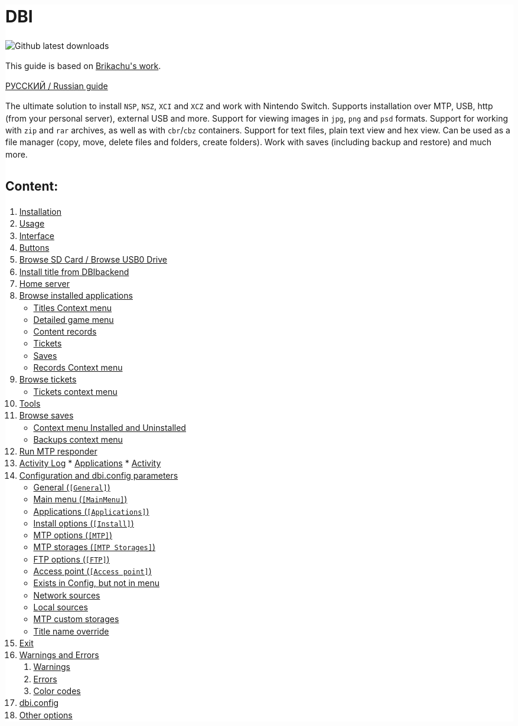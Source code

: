 # DBI 
![Github latest downloads](https://img.shields.io/github/downloads/rashevskyv/dbi/total.svg)

This guide is based on [Brikachu's work](https://4pda.to/forum/index.php?showtopic=939714&st=1100#Spoil-86288632-5).

[РУССКИЙ / Russian guide](README.md)

The ultimate solution to install `NSP`, `NSZ`, `XCI` and `XCZ` and work with Nintendo Switch. Supports installation over MTP, USB, http (from your personal server), external USB and more. Support for viewing images in `jpg`, `png` and `psd` formats. Support for working with `zip` and `rar` archives, as well as with `cbr`/`cbz` containers. Support for text files, plain text view and hex view. Can be used as a file manager (copy, move, delete files and folders, create folders). Work with saves (including backup and restore) and much more.

## Content: 

1. [Installation](#installation)
1. [Usage](#usage)
  1. [Interface](#interface)
  1. [Buttons](#buttons)
  1. [Browse SD Card / Browse USB0 Drive](#browse-sd-card--browse-usb0-drive)
  1. [Install title from DBIbackend](#install-title-from-dbibackend)
  1. [Home server](#home-server)
  1. [Browse installed applications](#browse-installed-applications)
     * [Titles Context menu](#title-context-menu)
     * [Detailed game menu](#detailed-game-menu)
      * [Content records](#content-records)
      * [Tickets](#tickets)
      * [Saves](#saves)
     * [Records Context menu](#records-context-menu)
  1. [Browse tickets](#browse-tickets)
     * [Tickets context menu](#tickets-context-menu)
  1. [Tools](#tools)
  1. [Browse saves](#browse-saves)
      * [Context menu Installed and Uninstalled](#context-menu-installed-and-uninstalled)
      * [Backups context menu](#backups-context-menu)
  1. [Run MTP responder](#run-mtp-responder)
  1. [Activity Log](#activity-log)
    * [Applications](#applications)
    * [Activity](#activity)
  1. [Configuration and dbi.config parameters](#configuration-and-dbiconfig-parameters)
     * [General (`[General]`)](#general-general)
     * [Main menu (`[MainMenu]`)](#main-menu-mainmenu)
     * [Applications (`[Applications]`)](#applications-applications)
     * [Install options (`[Install]`)](#install-options-install)
     * [MTP options (`[MTP]`)](#mtp-options-mtp)
     * [MTP storages (`[MTP Storages]`)](#mtp-storages-mtp-storages)
     * [FTP options (`[FTP]`)](#ftp-options-ftp)
     * [Access point (`[Access point]`)](#access-point-access-point)
     * [Exists in Config, but not in menu](#exists-in-config-but-not-in-menu)
      * [Network sources](#network-sources)
      * [Local sources](#local-sources)
      * [MTP custom storages](#mtp-custom-storages)
      * [Title name override](#title-name-override)
  1. [Exit](#exit)
1. [Warnings and Errors](#warnings-and-errors)
	1. [Warnings](#warnings)
	1. [Errors](#errors)
   1. [Color codes](#color-codes)
1. [dbi.config](#dbiconfig)
1. [Other options](#other-options)